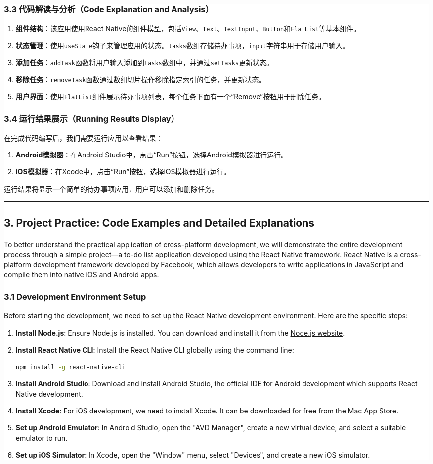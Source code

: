 ### 3.3 代码解读与分析（Code Explanation and Analysis）

1. **组件结构**：该应用使用React Native的组件模型，包括`View`、`Text`、`TextInput`、`Button`和`FlatList`等基本组件。

2. **状态管理**：使用`useState`钩子来管理应用的状态。`tasks`数组存储待办事项，`input`字符串用于存储用户输入。

3. **添加任务**：`addTask`函数将用户输入添加到`tasks`数组中，并通过`setTasks`更新状态。

4. **移除任务**：`removeTask`函数通过数组切片操作移除指定索引的任务，并更新状态。

5. **用户界面**：使用`FlatList`组件展示待办事项列表，每个任务下面有一个“Remove”按钮用于删除任务。

### 3.4 运行结果展示（Running Results Display）

在完成代码编写后，我们需要运行应用以查看结果：

1. **Android模拟器**：在Android Studio中，点击“Run”按钮，选择Android模拟器进行运行。

2. **iOS模拟器**：在Xcode中，点击“Run”按钮，选择iOS模拟器进行运行。

运行结果将显示一个简单的待办事项应用，用户可以添加和删除任务。

----------------------

## 3. Project Practice: Code Examples and Detailed Explanations

To better understand the practical application of cross-platform development, we will demonstrate the entire development process through a simple project—a to-do list application developed using the React Native framework. React Native is a cross-platform development framework developed by Facebook, which allows developers to write applications in JavaScript and compile them into native iOS and Android apps.

### 3.1 Development Environment Setup

Before starting the development, we need to set up the React Native development environment. Here are the specific steps:

1. **Install Node.js**: Ensure Node.js is installed. You can download and install it from the [Node.js website](https://nodejs.org/).

2. **Install React Native CLI**: Install the React Native CLI globally using the command line:

   ```bash
   npm install -g react-native-cli
   ```

3. **Install Android Studio**: Download and install Android Studio, the official IDE for Android development which supports React Native development.

4. **Install Xcode**: For iOS development, we need to install Xcode. It can be downloaded for free from the Mac App Store.

5. **Set up Android Emulator**: In Android Studio, open the "AVD Manager", create a new virtual device, and select a suitable emulator to run.

6. **Set up iOS Simulator**: In Xcode, open the "Window" menu, select "Devices", and create a new iOS simulator.
